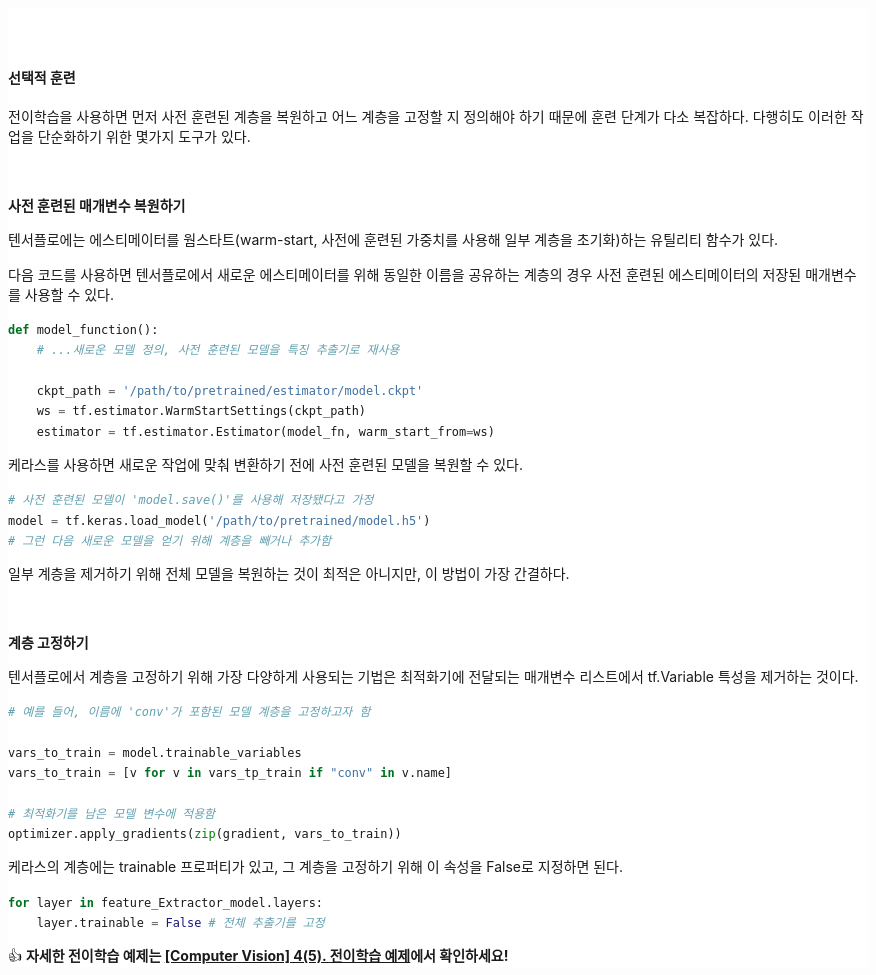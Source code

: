 <br>

<br>

#### 선택적 훈련

전이학습을 사용하면 먼저 사전 훈련된 계층을 복원하고 어느 계층을 고정할 지 정의해야 하기 때문에 훈련 단계가 다소 복잡하다. 다행히도 이러한 작업을 단순화하기 위한 몇가지 도구가 있다. 

<br>

**사전 훈련된 매개변수 복원하기**

텐서플로에는 에스티메이터를 웜스타트(warm-start, 사전에 훈련된 가중치를 사용해 일부 계층을 초기화)하는 유틸리티 함수가 있다. 

다음 코드를 사용하면 텐서플로에서 새로운 에스티메이터를 위해 동일한 이름을 공유하는 계층의 경우 사전 훈련된 에스티메이터의 저장된 매개변수를 사용할 수 있다. 


```python
def model_function():
    # ...새로운 모델 정의, 사전 훈련된 모델을 특징 추출기로 재사용
    
    ckpt_path = '/path/to/pretrained/estimator/model.ckpt'
    ws = tf.estimator.WarmStartSettings(ckpt_path)
    estimator = tf.estimator.Estimator(model_fn, warm_start_from=ws)
```

케라스를 사용하면 새로운 작업에 맞춰 변환하기 전에 사전 훈련된 모델을 복원할 수 있다. 


```python
# 사전 훈련된 모델이 'model.save()'를 사용해 저장됐다고 가정
model = tf.keras.load_model('/path/to/pretrained/model.h5')
# 그런 다음 새로운 모델을 얻기 위해 계층을 빼거나 추가함
```

일부 계층을 제거하기 위해 전체 모델을 복원하는 것이 최적은 아니지만, 이 방법이 가장 간결하다. 

<br>

**계층 고정하기**

텐서플로에서 계층을 고정하기 위해 가장 다양하게 사용되는 기법은 최적화기에 전달되는 매개변수 리스트에서 tf.Variable 특성을 제거하는 것이다. 


```python
# 예를 들어, 이름에 'conv'가 포함된 모델 계층을 고정하고자 함

vars_to_train = model.trainable_variables
vars_to_train = [v for v in vars_tp_train if "conv" in v.name]

# 최적화기를 남은 모델 변수에 적용함
optimizer.apply_gradients(zip(gradient, vars_to_train))
```

케라스의 계층에는 trainable 프로퍼티가 있고, 그 계층을 고정하기 위해 이 속성을 False로 지정하면 된다. 


```python
for layer in feature_Extractor_model.layers:
    layer.trainable = False # 전체 추출기를 고정
```

👍 **자세한 전이학습 예제는 [[Computer Vision] 4(5). 전이학습 예제](https://wowo0709.github.io/Computer-Vision-4(5).-%EC%A0%84%EC%9D%B4%ED%95%99%EC%8A%B5-%EC%98%88%EC%A0%9C/)에서 확인하세요!**
